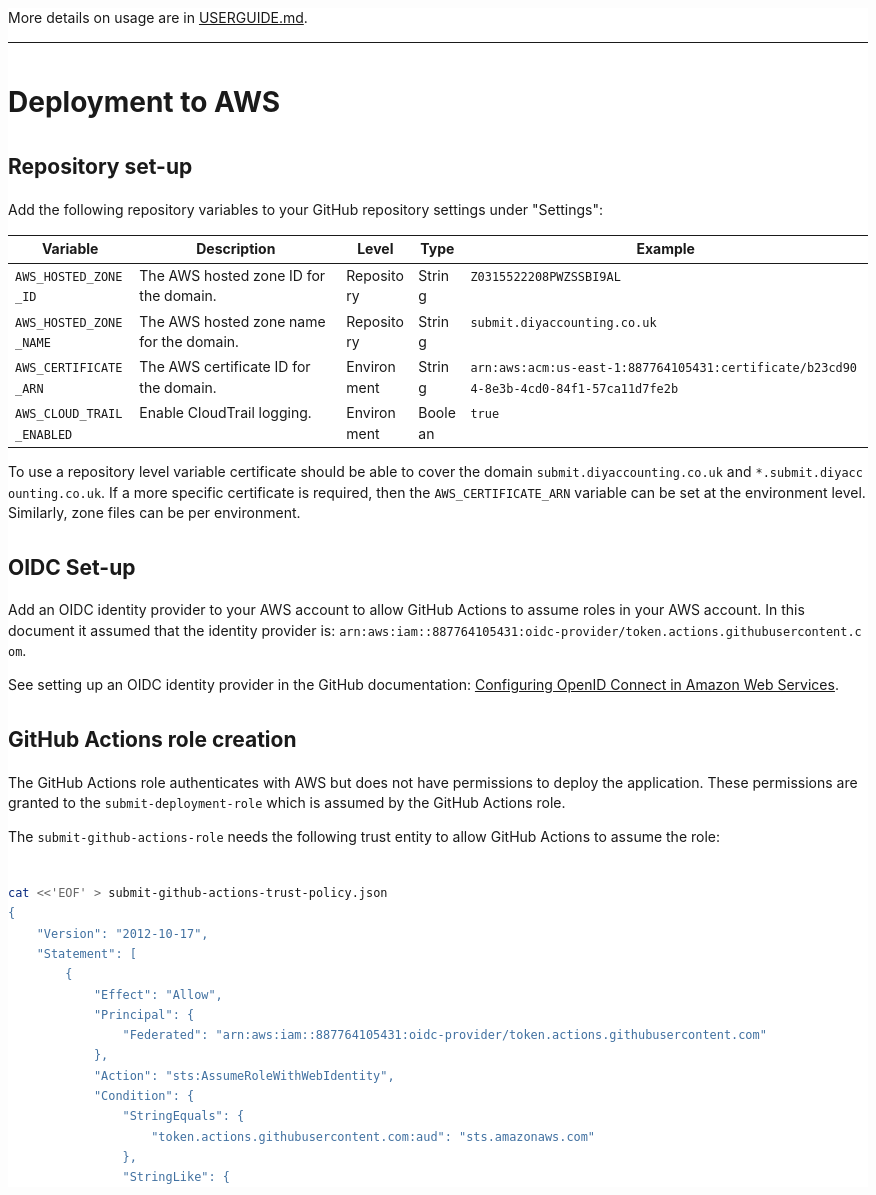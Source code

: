 More details on usage are in [USERGUIDE.md](programmers/USERGUIDE.md).

---

# Deployment to AWS

## Repository set-up

Add the following repository variables to your GitHub repository settings under "Settings":

| Variable                  | Description                              | Level        | Type     | Example                         |
|---------------------------|------------------------------------------|--------------|----------|---------------------------------|
| `AWS_HOSTED_ZONE_ID`      | The AWS hosted zone ID for the domain.   | Repository   | String   | `Z0315522208PWZSSBI9AL`         |
| `AWS_HOSTED_ZONE_NAME`    | The AWS hosted zone name for the domain. | Repository   | String   | `submit.diyaccounting.co.uk`             |
| `AWS_CERTIFICATE_ARN`      | The AWS certificate ID for the domain.   | Environment  | String   | `arn:aws:acm:us-east-1:887764105431:certificate/b23cd904-8e3b-4cd0-84f1-57ca11d7fe2b`          |
| `AWS_CLOUD_TRAIL_ENABLED` | Enable CloudTrail logging.               | Environment  | Boolean  | `true`                          |

To use a repository level variable certificate should be able to cover the domain `submit.diyaccounting.co.uk` and 
`*.submit.diyaccounting.co.uk`. If a more specific certificate is required, then the `AWS_CERTIFICATE_ARN` variable can 
be set at the environment level. Similarly, zone files can be per environment.

## OIDC Set-up

Add an OIDC identity provider to your AWS account to allow GitHub Actions to assume roles in your AWS account.
In this document it assumed that the identity provider is: `arn:aws:iam::887764105431:oidc-provider/token.actions.githubusercontent.com`.

See setting up an OIDC identity provider in the GitHub documentation: [Configuring OpenID Connect in Amazon Web Services](https://docs.github.com/en/actions/how-tos/security-for-github-actions/security-hardening-your-deployments/configuring-openid-connect-in-amazon-web-services).

## GitHub Actions role creation

The GitHub Actions role authenticates with AWS but does not have permissions to deploy the application.
These permissions are granted to the `submit-deployment-role` which is assumed by the GitHub Actions role.

The `submit-github-actions-role` needs the following trust entity to allow GitHub Actions to assume the role:
```bash

cat <<'EOF' > submit-github-actions-trust-policy.json
{
    "Version": "2012-10-17",
    "Statement": [
        {
            "Effect": "Allow",
            "Principal": {
                "Federated": "arn:aws:iam::887764105431:oidc-provider/token.actions.githubusercontent.com"
            },
            "Action": "sts:AssumeRoleWithWebIdentity",
            "Condition": {
                "StringEquals": {
                    "token.actions.githubusercontent.com:aud": "sts.amazonaws.com"
                },
                "StringLike": {
```